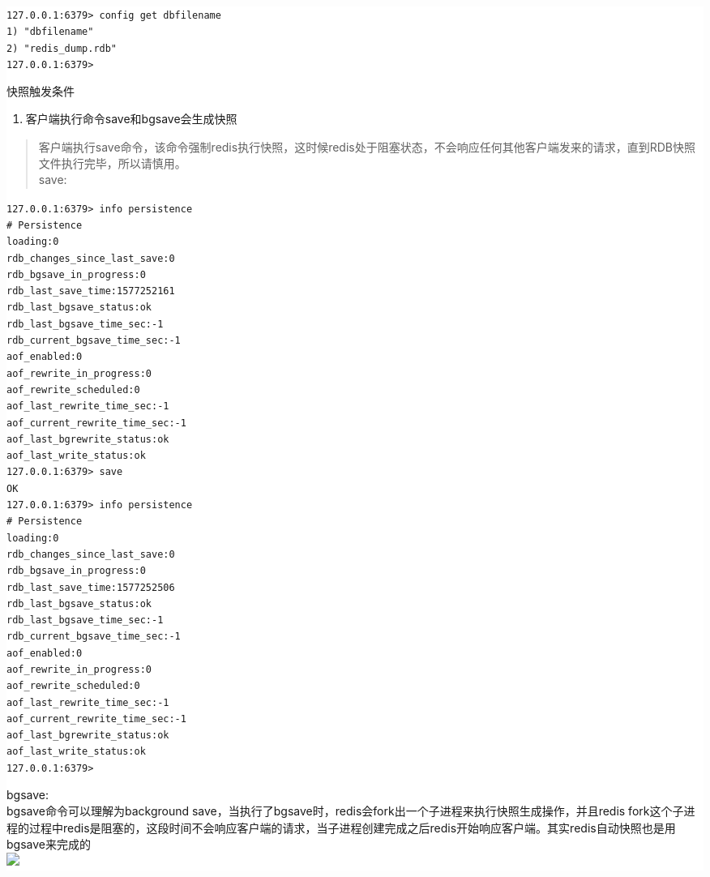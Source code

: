 ```
127.0.0.1:6379> config get dbfilename
1) "dbfilename"
2) "redis_dump.rdb"
127.0.0.1:6379>
```
快照触发条件    
1. 客户端执行命令save和bgsave会生成快照         
>客户端执行save命令，该命令强制redis执行快照，这时候redis处于阻塞状态，不会响应任何其他客户端发来的请求，直到RDB快照文件执行完毕，所以请慎用。       
save:  
```
127.0.0.1:6379> info persistence
# Persistence
loading:0
rdb_changes_since_last_save:0
rdb_bgsave_in_progress:0
rdb_last_save_time:1577252161
rdb_last_bgsave_status:ok
rdb_last_bgsave_time_sec:-1
rdb_current_bgsave_time_sec:-1
aof_enabled:0
aof_rewrite_in_progress:0
aof_rewrite_scheduled:0
aof_last_rewrite_time_sec:-1
aof_current_rewrite_time_sec:-1
aof_last_bgrewrite_status:ok
aof_last_write_status:ok
127.0.0.1:6379> save
OK
127.0.0.1:6379> info persistence
# Persistence
loading:0
rdb_changes_since_last_save:0
rdb_bgsave_in_progress:0
rdb_last_save_time:1577252506
rdb_last_bgsave_status:ok
rdb_last_bgsave_time_sec:-1
rdb_current_bgsave_time_sec:-1
aof_enabled:0
aof_rewrite_in_progress:0
aof_rewrite_scheduled:0
aof_last_rewrite_time_sec:-1
aof_current_rewrite_time_sec:-1
aof_last_bgrewrite_status:ok
aof_last_write_status:ok
127.0.0.1:6379>
```   
bgsave:    
bgsave命令可以理解为background save，当执行了bgsave时，redis会fork出一个子进程来执行快照生成操作，并且redis fork这个子进程的过程中redis是阻塞的，这段时间不会响应客户端的请求，当子进程创建完成之后redis开始响应客户端。其实redis自动快照也是用bgsave来完成的     
<img width="300" src="https://note.youdao.com/yws/api/personal/file/EC52D691F1264BC8BB2BE51C36997F97?method=download&shareKey=0066db09a8a3b580a76976d588221222"/>
